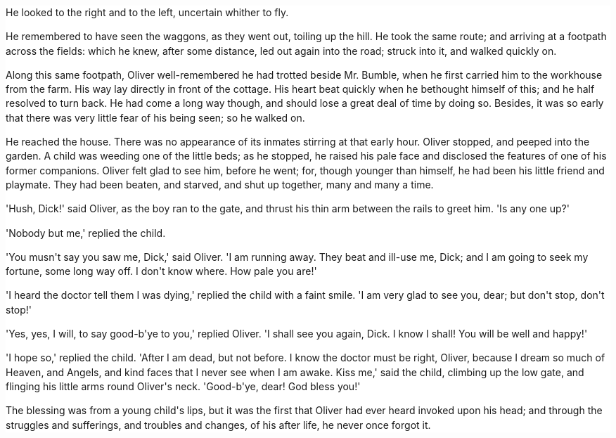 He looked to the right and to the left, uncertain whither to fly.

He remembered to have seen the waggons, as they went out, toiling up
the hill.  He took the same route; and arriving at a footpath across
the fields: which he knew, after some distance, led out again into the
road; struck into it, and walked quickly on.

Along this same footpath, Oliver well-remembered he had trotted beside
Mr. Bumble, when he first carried him to the workhouse from the farm.
His way lay directly in front of the cottage. His heart beat quickly
when he bethought himself of this; and he half resolved to turn back.
He had come a long way though, and should lose a great deal of time by
doing so.  Besides, it was so early that there was very little fear of
his being seen; so he walked on.

He reached the house.  There was no appearance of its inmates stirring
at that early hour.  Oliver stopped, and peeped into the garden.  A
child was weeding one of the little beds; as he stopped, he raised his
pale face and disclosed the features of one of his former companions.
Oliver felt glad to see him, before he went; for, though younger than
himself, he had been his little friend and playmate.  They had been
beaten, and starved, and shut up together, many and many a time.

'Hush, Dick!' said Oliver, as the boy ran to the gate, and thrust his
thin arm between the rails to greet him.  'Is any one up?'

'Nobody but me,' replied the child.

'You musn't say you saw me, Dick,' said Oliver.  'I am running away.
They beat and ill-use me, Dick; and I am going to seek my fortune, some
long way off.  I don't know where.  How pale you are!'

'I heard the doctor tell them I was dying,' replied the child with a
faint smile.  'I am very glad to see you, dear; but don't stop, don't
stop!'

'Yes, yes, I will, to say good-b'ye to you,' replied Oliver. 'I shall
see you again, Dick.  I know I shall!  You will be well and happy!'

'I hope so,' replied the child.  'After I am dead, but not before.  I
know the doctor must be right, Oliver, because I dream so much of
Heaven, and Angels, and kind faces that I never see when I am awake.
Kiss me,' said the child,  climbing up the low gate, and flinging his
little arms round Oliver's neck. 'Good-b'ye, dear!  God bless you!'

The blessing was from a young child's lips, but it was the first that
Oliver had ever heard invoked upon his head; and through the struggles
and sufferings, and troubles and changes, of his after life, he never
once forgot it.



